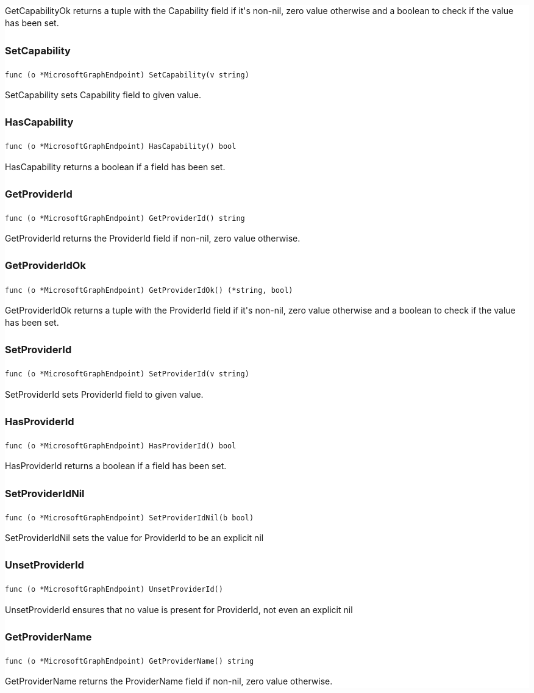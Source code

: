 GetCapabilityOk returns a tuple with the Capability field if it's non-nil, zero value otherwise
and a boolean to check if the value has been set.

### SetCapability

`func (o *MicrosoftGraphEndpoint) SetCapability(v string)`

SetCapability sets Capability field to given value.

### HasCapability

`func (o *MicrosoftGraphEndpoint) HasCapability() bool`

HasCapability returns a boolean if a field has been set.

### GetProviderId

`func (o *MicrosoftGraphEndpoint) GetProviderId() string`

GetProviderId returns the ProviderId field if non-nil, zero value otherwise.

### GetProviderIdOk

`func (o *MicrosoftGraphEndpoint) GetProviderIdOk() (*string, bool)`

GetProviderIdOk returns a tuple with the ProviderId field if it's non-nil, zero value otherwise
and a boolean to check if the value has been set.

### SetProviderId

`func (o *MicrosoftGraphEndpoint) SetProviderId(v string)`

SetProviderId sets ProviderId field to given value.

### HasProviderId

`func (o *MicrosoftGraphEndpoint) HasProviderId() bool`

HasProviderId returns a boolean if a field has been set.

### SetProviderIdNil

`func (o *MicrosoftGraphEndpoint) SetProviderIdNil(b bool)`

 SetProviderIdNil sets the value for ProviderId to be an explicit nil

### UnsetProviderId
`func (o *MicrosoftGraphEndpoint) UnsetProviderId()`

UnsetProviderId ensures that no value is present for ProviderId, not even an explicit nil
### GetProviderName

`func (o *MicrosoftGraphEndpoint) GetProviderName() string`

GetProviderName returns the ProviderName field if non-nil, zero value otherwise.
